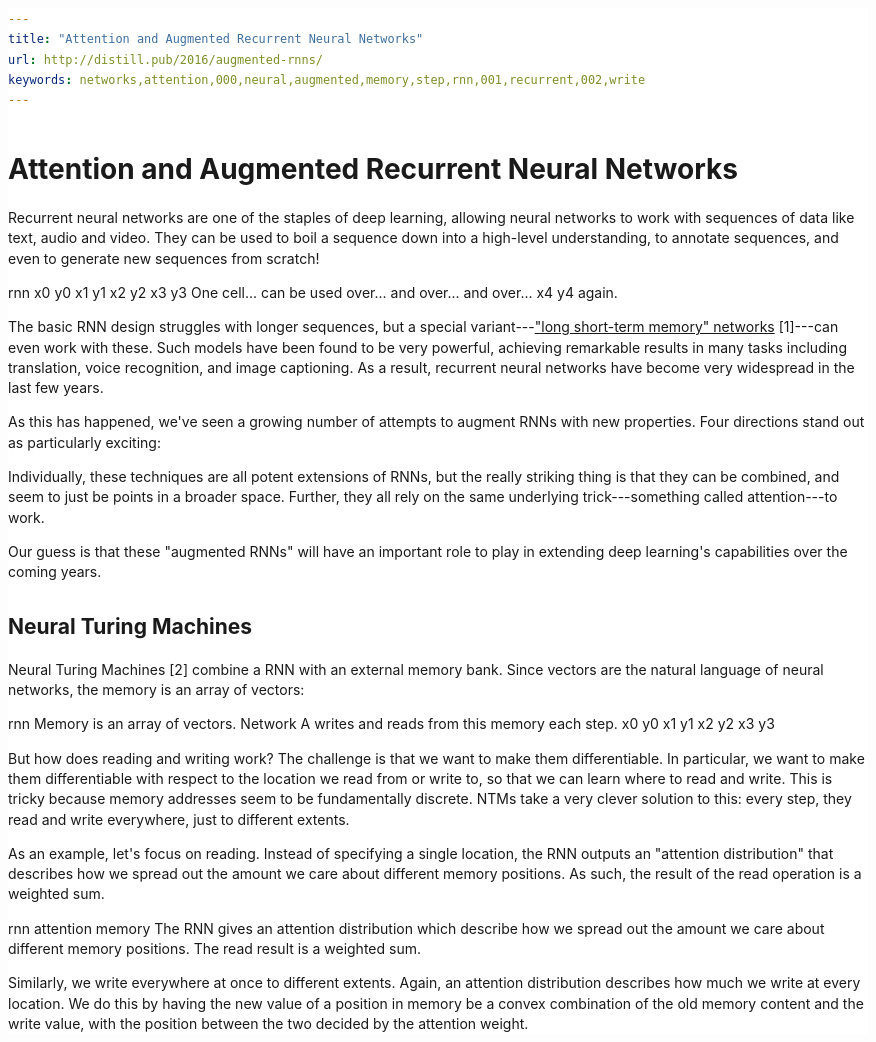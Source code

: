 ```yaml
---
title: "Attention and Augmented Recurrent Neural Networks"
url: http://distill.pub/2016/augmented-rnns/
keywords: networks,attention,000,neural,augmented,memory,step,rnn,001,recurrent,002,write
---
```

Attention and Augmented Recurrent Neural Networks
=================================================

Recurrent neural networks are one of the staples of deep learning, allowing neural networks to work with sequences of data like text, audio and video. They can be used to boil a sequence down into a high-level understanding, to annotate sequences, and even to generate new sequences from scratch!

rnn x0 y0 x1 y1 x2 y2 x3 y3 One cell\... can be used over\... and over\... and over\... x4 y4 again.

The basic RNN design struggles with longer sequences, but a special variant---["long short-term memory" networks](http://colah.github.io/posts/2015-08-Understanding-LSTMs/) \[1\]---can even work with these. Such models have been found to be very powerful, achieving remarkable results in many tasks including translation, voice recognition, and image captioning. As a result, recurrent neural networks have become very widespread in the last few years.

As this has happened, we've seen a growing number of attempts to augment RNNs with new properties. Four directions stand out as particularly exciting:

Individually, these techniques are all potent extensions of RNNs, but the really striking thing is that they can be combined, and seem to just be points in a broader space. Further, they all rely on the same underlying trick---something called attention---to work.

Our guess is that these "augmented RNNs" will have an important role to play in extending deep learning's capabilities over the coming years.

Neural Turing Machines
----------------------

Neural Turing Machines \[2\] combine a RNN with an external memory bank. Since vectors are the natural language of neural networks, the memory is an array of vectors:

rnn Memory is an array of vectors. Network A writes and reads from this memory each step. x0 y0 x1 y1 x2 y2 x3 y3

But how does reading and writing work? The challenge is that we want to make them differentiable. In particular, we want to make them differentiable with respect to the location we read from or write to, so that we can learn where to read and write. This is tricky because memory addresses seem to be fundamentally discrete. NTMs take a very clever solution to this: every step, they read and write everywhere, just to different extents.

As an example, let's focus on reading. Instead of specifying a single location, the RNN outputs an "attention distribution" that describes how we spread out the amount we care about different memory positions. As such, the result of the read operation is a weighted sum.

rnn attention memory The RNN gives an attention distribution which describe how we spread out the amount we care about different memory positions. The read result is a weighted sum.

Similarly, we write everywhere at once to different extents. Again, an attention distribution describes how much we write at every location. We do this by having the new value of a position in memory be a convex combination of the old memory content and the write value, with the position between the two decided by the attention weight.

